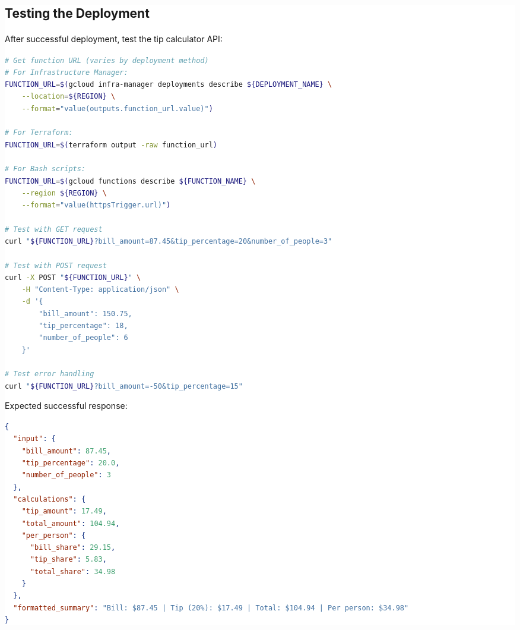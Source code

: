 ## Testing the Deployment

After successful deployment, test the tip calculator API:

```bash
# Get function URL (varies by deployment method)
# For Infrastructure Manager:
FUNCTION_URL=$(gcloud infra-manager deployments describe ${DEPLOYMENT_NAME} \
    --location=${REGION} \
    --format="value(outputs.function_url.value)")

# For Terraform:
FUNCTION_URL=$(terraform output -raw function_url)

# For Bash scripts:
FUNCTION_URL=$(gcloud functions describe ${FUNCTION_NAME} \
    --region ${REGION} \
    --format="value(httpsTrigger.url)")

# Test with GET request
curl "${FUNCTION_URL}?bill_amount=87.45&tip_percentage=20&number_of_people=3"

# Test with POST request
curl -X POST "${FUNCTION_URL}" \
    -H "Content-Type: application/json" \
    -d '{
        "bill_amount": 150.75,
        "tip_percentage": 18,
        "number_of_people": 6
    }'

# Test error handling
curl "${FUNCTION_URL}?bill_amount=-50&tip_percentage=15"
```

Expected successful response:
```json
{
  "input": {
    "bill_amount": 87.45,
    "tip_percentage": 20.0,
    "number_of_people": 3
  },
  "calculations": {
    "tip_amount": 17.49,
    "total_amount": 104.94,
    "per_person": {
      "bill_share": 29.15,
      "tip_share": 5.83,
      "total_share": 34.98
    }
  },
  "formatted_summary": "Bill: $87.45 | Tip (20%): $17.49 | Total: $104.94 | Per person: $34.98"
}
```
